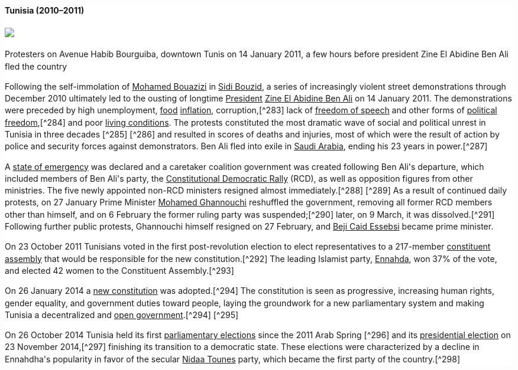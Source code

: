 #### Tunisia (2010–2011)

![](https://upload.wikimedia.org/wikipedia/commons/thumb/5/53/Tunisia_Unrest_-_VOA_-_Tunis_14_Jan_2011_%282%29.jpg/250px-Tunisia_Unrest_-_VOA_-_Tunis_14_Jan_2011_%282%29.jpg)

Protesters on Avenue Habib Bourguiba, downtown Tunis on 14 January 2011, a few hours before president Zine El Abidine Ben Ali fled the country

Following the self-immolation of [Mohamed Bouazizi](https://en.wikipedia.org/wiki/Mohamed_Bouazizi "Mohamed Bouazizi") in [Sidi Bouzid](https://en.wikipedia.org/wiki/Sidi_Bouzid "Sidi Bouzid"), a series of increasingly violent street demonstrations through December 2010 ultimately led to the ousting of longtime [President](https://en.wikipedia.org/wiki/President_of_Tunisia "President of Tunisia") [Zine El Abidine Ben Ali](https://en.wikipedia.org/wiki/Zine_El_Abidine_Ben_Ali "Zine El Abidine Ben Ali") on 14 January 2011. The demonstrations were preceded by high unemployment, [food](https://en.wikipedia.org/wiki/Food "Food") [inflation](https://en.wikipedia.org/wiki/Inflation "Inflation"), corruption,[^283] lack of [freedom of speech](https://en.wikipedia.org/wiki/Freedom_of_speech "Freedom of speech") and other forms of [political freedom](https://en.wikipedia.org/wiki/Political_freedom "Political freedom"),[^284] and poor [living conditions](https://en.wikipedia.org/wiki/Habitability "Habitability"). The protests constituted the most dramatic wave of social and political unrest in Tunisia in three decades [^285] [^286] and resulted in scores of deaths and injuries, most of which were the result of action by police and security forces against demonstrators. Ben Ali fled into exile in [Saudi Arabia](https://en.wikipedia.org/wiki/Saudi_Arabia "Saudi Arabia"), ending his 23 years in power.[^287]

A [state of emergency](https://en.wikipedia.org/wiki/State_of_emergency "State of emergency") was declared and a caretaker coalition government was created following Ben Ali's departure, which included members of Ben Ali's party, the [Constitutional Democratic Rally](https://en.wikipedia.org/wiki/Democratic_Constitutional_Rally "Democratic Constitutional Rally") (RCD), as well as opposition figures from other ministries. The five newly appointed non-RCD ministers resigned almost immediately.[^288] [^289] As a result of continued daily protests, on 27 January Prime Minister [Mohamed Ghannouchi](https://en.wikipedia.org/wiki/Mohamed_Ghannouchi "Mohamed Ghannouchi") reshuffled the government, removing all former RCD members other than himself, and on 6 February the former ruling party was suspended;[^290] later, on 9 March, it was dissolved.[^291] Following further public protests, Ghannouchi himself resigned on 27 February, and [Beji Caid Essebsi](https://en.wikipedia.org/wiki/Beji_Caid_Essebsi "Beji Caid Essebsi") became prime minister.

On 23 October 2011 Tunisians voted in the first post-revolution election to elect representatives to a 217-member [constituent assembly](https://en.wikipedia.org/wiki/2011_Tunisian_Constituent_Assembly_election "2011 Tunisian Constituent Assembly election") that would be responsible for the new constitution.[^292] The leading Islamist party, [Ennahda](https://en.wikipedia.org/wiki/Ennahda_Movement "Ennahda Movement"), won 37% of the vote, and elected 42 women to the Constituent Assembly.[^293]

On 26 January 2014 a [new constitution](https://en.wikipedia.org/wiki/Tunisian_Constitution_of_2014 "Tunisian Constitution of 2014") was adopted.[^294] The constitution is seen as progressive, increasing human rights, gender equality, and government duties toward people, laying the groundwork for a new parliamentary system and making Tunisia a decentralized and [open government](https://en.wikipedia.org/wiki/Open_government "Open government").[^294] [^295]

On 26 October 2014 Tunisia held its first [parliamentary elections](https://en.wikipedia.org/wiki/2014_Tunisian_parliamentary_election "2014 Tunisian parliamentary election") since the 2011 Arab Spring [^296] and its [presidential election](https://en.wikipedia.org/wiki/2014_Tunisian_presidential_election "2014 Tunisian presidential election") on 23 November 2014,[^297] finishing its transition to a democratic state. These elections were characterized by a decline in Ennahdha's popularity in favor of the secular [Nidaa Tounes](https://en.wikipedia.org/wiki/Nidaa_Tounes "Nidaa Tounes") party, which became the first party of the country.[^298]
